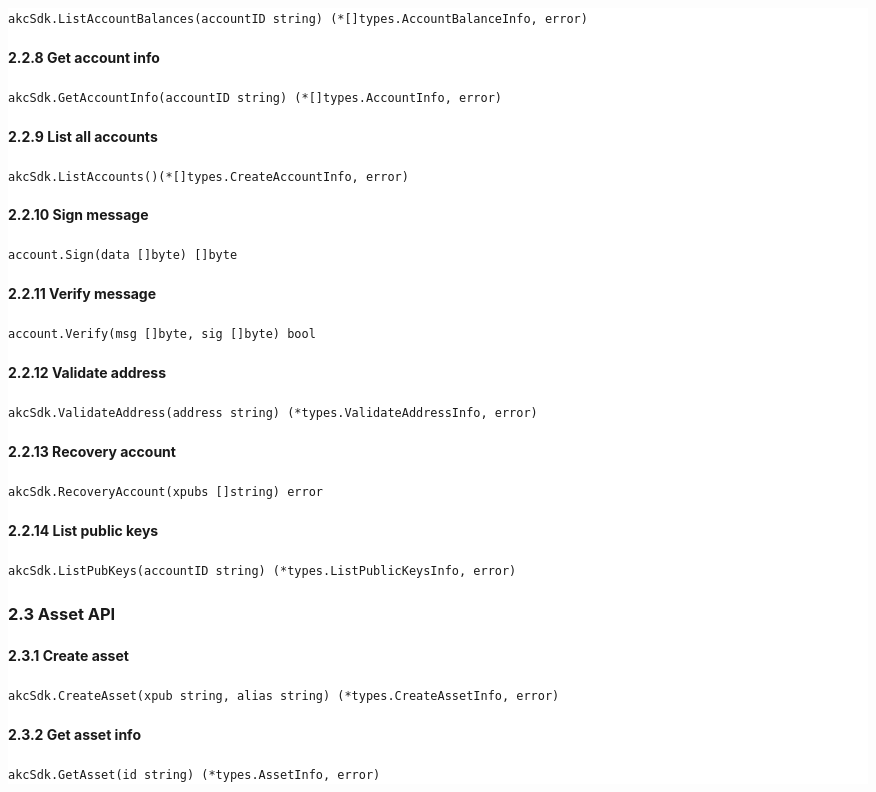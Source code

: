 ```
akcSdk.ListAccountBalances(accountID string) (*[]types.AccountBalanceInfo, error)
```

#### 2.2.8 Get account info

```
akcSdk.GetAccountInfo(accountID string) (*[]types.AccountInfo, error)
```

#### 2.2.9 List all accounts

```
akcSdk.ListAccounts()(*[]types.CreateAccountInfo, error)
```

#### 2.2.10 Sign message

```
account.Sign(data []byte) []byte
```

#### 2.2.11 Verify message

```
account.Verify(msg []byte, sig []byte) bool
```

#### 2.2.12 Validate address

```
akcSdk.ValidateAddress(address string) (*types.ValidateAddressInfo, error)
```

#### 2.2.13 Recovery account

```
akcSdk.RecoveryAccount(xpubs []string) error
```

#### 2.2.14 List public keys

```
akcSdk.ListPubKeys(accountID string) (*types.ListPublicKeysInfo, error)
```

### 2.3 Asset API

#### 2.3.1 Create asset

```
akcSdk.CreateAsset(xpub string, alias string) (*types.CreateAssetInfo, error)
```

#### 2.3.2 Get asset info

```
akcSdk.GetAsset(id string) (*types.AssetInfo, error)
```
